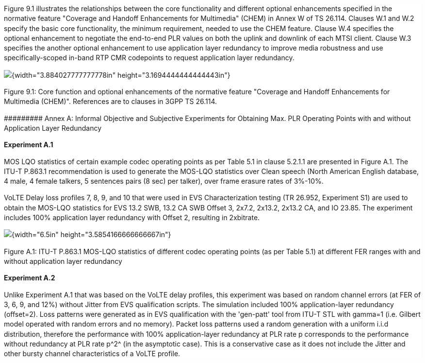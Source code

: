 Figure 9.1 illustrates the relationships between the core functionality
and different optional enhancements specified in the normative feature
"Coverage and Handoff Enhancements for Multimedia" (CHEM) in Annex W of
TS 26.114. Clauses W.1 and W.2 specify the basic core functionality, the
minimum requirement, needed to use the CHEM feature. Clause W.4
specifies the optional enhancement to negotiate the end-to-end PLR
values on both the uplink and downlink of each MTSI client. Clause W.3
specifies the another optional enhancement to use application layer
redundancy to improve media robustness and use specifically-scoped
in-band RTP CMR codepoints to request application layer redundancy.

![](media/image18.png){width="3.884027777777778in"
height="3.1694444444444443in"}

Figure 9.1: Core function and optional enhancements of the normative
feature "Coverage and Handoff Enhancements for Multimedia (CHEM)".
References are to clauses in 3GPP TS 26.114.

######### Annex A: Informal Objective and Subjective Experiments for Obtaining Max. PLR Operating Points with and without Application Layer Redundancy

**Experiment A.1**

MOS LQO statistics of certain example codec operating points as per
Table 5.1 in clause 5.2.1.1 are presented in Figure A.1. The ITU-T
P.863.1 recommendation is used to generate the MOS-LQO statistics over
Clean speech (North American English database, 4 male, 4 female talkers,
5 sentences pairs (8 sec) per talker), over frame erasure rates of
3%-10%.

VoLTE Delay loss profiles 7, 8, 9, and 10 that were used in EVS
Characterization testing (TR 26.952, Experiment S1) are used to obtain
the MOS-LQO statistics for EVS 13.2 SWB, 13.2 CA SWB Offset 3, 2x7.2,
2x13.2, 2x13.2 CA, and IO 23.85. The experiment includes 100%
application layer redundancy with Offset 2, resulting in 2xbitrate.

![](media/image19.wmf){width="6.5in" height="3.5854166666666667in"}

Figure A.1: ITU-T P.863.1 MOS-LQO statistics of different codec
operating points (as per Table 5.1) at different FER ranges with and
without application layer redundancy

**Experiment A.2**

Unlike Experiment A.1 that was based on the VoLTE delay profiles, this
experiment was based on random channel errors (at FER of 3, 6, 9, and
12%) without Jitter from EVS qualification scripts. The simulation
included 100% application-layer redundancy (offset=2). Loss patterns
were generated as in EVS qualification with the \'gen-patt\' tool from
ITU-T STL with gamma=1 (i.e. Gilbert model operated with random errors
and no memory). Packet loss patterns used a random generation with a
uniform i.i.d distribution, therefore the performance with 100%
application-layer redundancy at PLR rate p corresponds to the
performance without redundancy at PLR rate p^2^ (in the asymptotic
case). This is a conservative case as it does not include the Jitter and
other bursty channel characteristics of a VoLTE profile.
